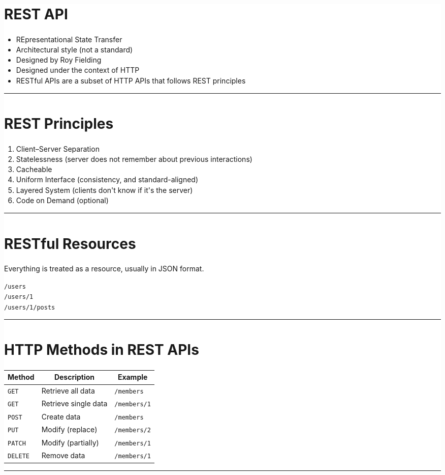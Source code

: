 
# REST API

- REpresentational State Transfer
- Architectural style (not a standard)
- Designed by Roy Fielding
- Designed under the context of HTTP
- RESTful APIs are a subset of HTTP APIs that follows REST principles

---

# REST Principles

1. Client–Server Separation
2. Statelessness (server does not remember about previous interactions)
3. Cacheable
4. Uniform Interface (consistency, and standard-aligned)
5. Layered System (clients don't know if it's the server)
6. Code on Demand (optional)

---

# RESTful Resources

Everything is treated as a resource, usually in JSON format.

```
/users
/users/1
/users/1/posts
```

---

# HTTP Methods in REST APIs

| **Method** | **Description**      | **Example**  |
| ---------- | -------------------- | ------------ |
| `GET`      | Retrieve all data    | `/members`   |
| `GET`      | Retrieve single data | `/members/1` |
| `POST`     | Create data          | `/members`   |
| `PUT`      | Modify (replace)     | `/members/2` |
| `PATCH`    | Modify (partially)   | `/members/1` |
| `DELETE`   | Remove data          | `/members/1` |

---
